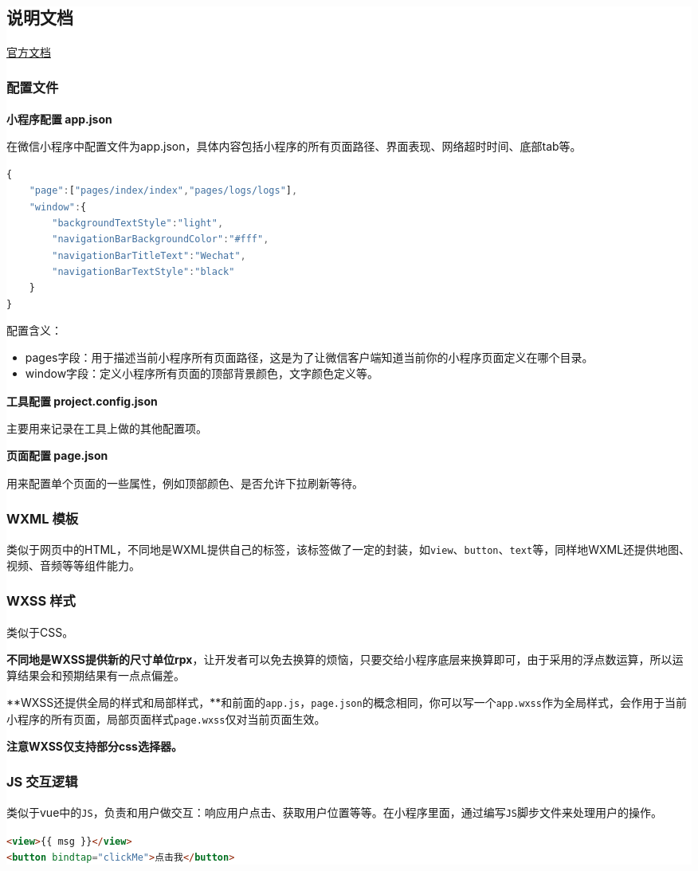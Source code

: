 ## 说明文档

[官方文档](https://developers.weixin.qq.com/miniprogram/dev/)

### 配置文件

**小程序配置 app.json**

在微信小程序中配置文件为app.json，具体内容包括小程序的所有页面路径、界面表现、网络超时时间、底部tab等。

```javascript
{
    "page":["pages/index/index","pages/logs/logs"],
    "window":{
		"backgroundTextStyle":"light",
		"navigationBarBackgroundColor":"#fff",
		"navigationBarTitleText":"Wechat",
		"navigationBarTextStyle":"black"
	}
}
```

配置含义：
- pages字段：用于描述当前小程序所有页面路径，这是为了让微信客户端知道当前你的小程序页面定义在哪个目录。
- window字段：定义小程序所有页面的顶部背景颜色，文字颜色定义等。

**工具配置 project.config.json**

主要用来记录在工具上做的其他配置项。

**页面配置 page.json**

用来配置单个页面的一些属性，例如顶部颜色、是否允许下拉刷新等待。

### WXML 模板

类似于网页中的HTML，不同地是WXML提供自己的标签，该标签做了一定的封装，如`view`、`button`、`text`等，同样地WXML还提供地图、视频、音频等等组件能力。

### WXSS 样式

类似于CSS。

**不同地是WXSS提供新的尺寸单位rpx**，让开发者可以免去换算的烦恼，只要交给小程序底层来换算即可，由于采用的浮点数运算，所以运算结果会和预期结果有一点点偏差。

**WXSS还提供全局的样式和局部样式，**和前面的`app.js`，`page.json`的概念相同，你可以写一个`app.wxss`作为全局样式，会作用于当前小程序的所有页面，局部页面样式`page.wxss`仅对当前页面生效。

**注意WXSS仅支持部分css选择器。**

### JS 交互逻辑

类似于vue中的`JS`，负责和用户做交互：响应用户点击、获取用户位置等等。在小程序里面，通过编写`JS`脚步文件来处理用户的操作。

```html
<view>{{ msg }}</view>
<button bindtap="clickMe">点击我</button>
```
